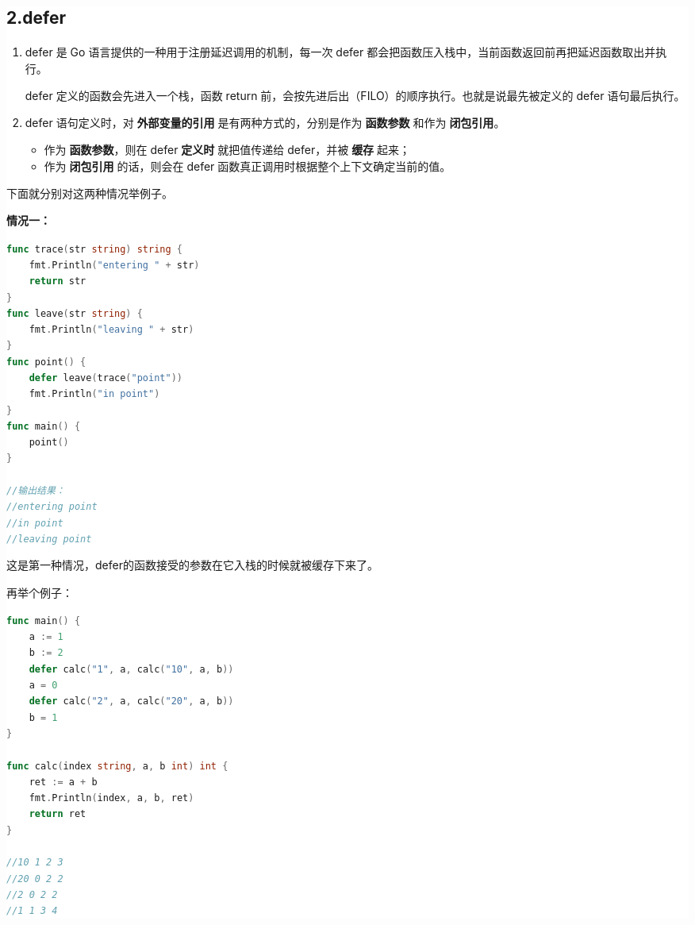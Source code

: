 ## 2.defer

1. defer 是 Go 语言提供的一种用于注册延迟调用的机制，每一次 defer 都会把函数压入栈中，当前函数返回前再把延迟函数取出并执行。

   defer 定义的函数会先进入一个栈，函数 return 前，会按先进后出（FILO）的顺序执行。也就是说最先被定义的 defer 语句最后执行。

2. defer 语句定义时，对 **外部变量的引用** 是有两种方式的，分别是作为 **函数参数** 和作为 **闭包引用**。

   - 作为 **函数参数**，则在 defer **定义时** 就把值传递给 defer，并被 **缓存** 起来；
   - 作为 **闭包引用** 的话，则会在 defer 函数真正调用时根据整个上下文确定当前的值。

下面就分别对这两种情况举例子。

**情况一：**

```go
func trace(str string) string {
    fmt.Println("entering " + str)
    return str
}
func leave(str string) {
    fmt.Println("leaving " + str)
}
func point() {
    defer leave(trace("point"))
    fmt.Println("in point")
}
func main() {
    point()
}

//输出结果：
//entering point
//in point
//leaving point
```

这是第一种情况，defer的函数接受的参数在它入栈的时候就被缓存下来了。

再举个例子：

```go
func main() {
    a := 1
    b := 2
    defer calc("1", a, calc("10", a, b))
    a = 0
    defer calc("2", a, calc("20", a, b))
    b = 1
}

func calc(index string, a, b int) int {
    ret := a + b
    fmt.Println(index, a, b, ret)
    return ret
}

//10 1 2 3
//20 0 2 2
//2 0 2 2
//1 1 3 4
```
